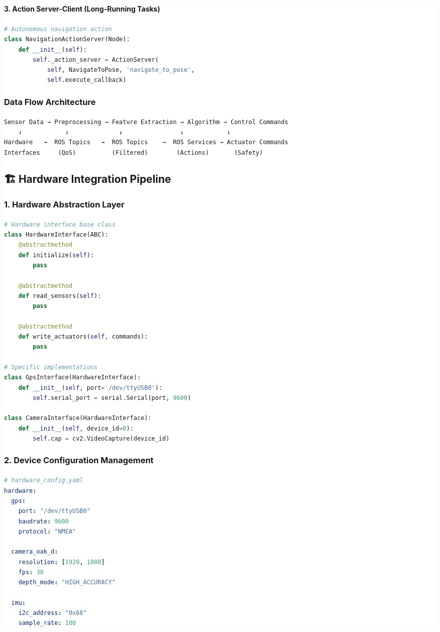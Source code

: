 #### 3. Action Server-Client (Long-Running Tasks)
```python
# Autonomous navigation action
class NavigationActionServer(Node):
    def __init__(self):
        self._action_server = ActionServer(
            self, NavigateToPose, 'navigate_to_pose',
            self.execute_callback)
```

### Data Flow Architecture
```
Sensor Data → Preprocessing → Feature Extraction → Algorithm → Control Commands
    ↓            ↓              ↓                ↓            ↓
Hardware   →  ROS Topics   →  ROS Topics    →  ROS Services → Actuator Commands
Interfaces     (QoS)          (Filtered)        (Actions)       (Safety)
```

## 🏗️ Hardware Integration Pipeline

### 1. Hardware Abstraction Layer
```python
# Hardware interface base class
class HardwareInterface(ABC):
    @abstractmethod
    def initialize(self):
        pass

    @abstractmethod
    def read_sensors(self):
        pass

    @abstractmethod
    def write_actuators(self, commands):
        pass

# Specific implementations
class GpsInterface(HardwareInterface):
    def __init__(self, port='/dev/ttyUSB0'):
        self.serial_port = serial.Serial(port, 9600)

class CameraInterface(HardwareInterface):
    def __init__(self, device_id=0):
        self.cap = cv2.VideoCapture(device_id)
```

### 2. Device Configuration Management
```yaml
# hardware_config.yaml
hardware:
  gps:
    port: "/dev/ttyUSB0"
    baudrate: 9600
    protocol: "NMEA"

  camera_oak_d:
    resolution: [1920, 1080]
    fps: 30
    depth_mode: "HIGH_ACCURACY"

  imu:
    i2c_address: "0x68"
    sample_rate: 100
```